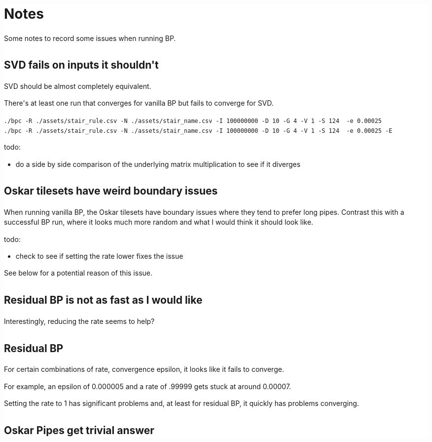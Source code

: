 Notes
===


Some notes to record some issues when running BP.

SVD fails on inputs it shouldn't
---

SVD should be almost completely equivalent.

There's at least one run that converges for vanilla BP
but fails to converge for SVD.

```
./bpc -R ./assets/stair_rule.csv -N ./assets/stair_name.csv -I 100000000 -D 10 -G 4 -V 1 -S 124  -e 0.00025
./bpc -R ./assets/stair_rule.csv -N ./assets/stair_name.csv -I 100000000 -D 10 -G 4 -V 1 -S 124  -e 0.00025 -E
```

todo:

* do a side by side comparison of the underlying matrix multiplication to see if it diverges

Oskar tilesets have weird boundary issues
---

When running vanilla BP, the Oskar tilesets have boundary issues
where they tend to prefer long pipes.
Contrast this with a successful BP run, where it looks much more
random and what I would think it should look like.

todo:

* check to see if setting the rate lower fixes the issue

See below for a potential reason of this issue.


Residual BP is not as fast as I would like
---

Interestingly, reducing the rate seems to help?


Residual BP
---

For certain combinations of rate, convergence epsilon,
it looks like it fails to converge.

For example, an epsilon of 0.000005 and a rate of .99999
gets stuck at around 0.00007.

Setting the rate to 1 has significant problems and, at
least for residual BP, it quickly has problems converging.


Oskar Pipes get trivial answer
---
